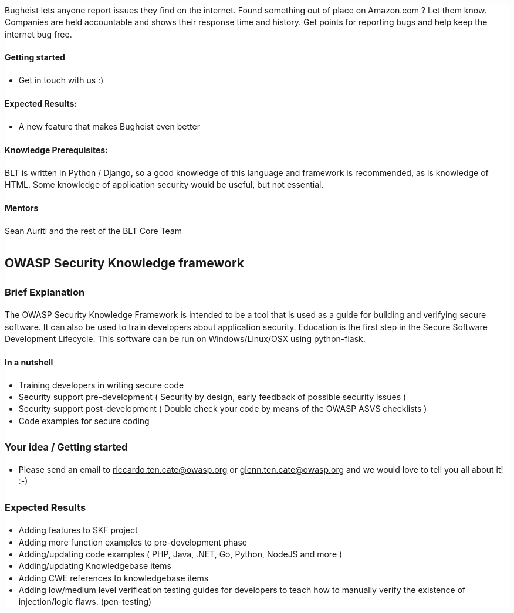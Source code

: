 Bugheist lets anyone report issues they find on the internet. Found something out of place on Amazon.com ? Let them know. Companies are held accountable and shows their response time and history. Get points for 
reporting bugs and help keep the internet bug free.

#### Getting started

* Get in touch with us :)

#### Expected Results:

* A new feature that makes Bugheist even better

#### Knowledge Prerequisites:

BLT is written in Python / Django, so a good knowledge of this language and framework is recommended, as is knowledge of HTML. Some knowledge of application security would be useful, but not essential.

#### Mentors
 
Sean Auriti and the rest of the BLT Core Team

## OWASP Security Knowledge framework

### Brief Explanation
The OWASP Security Knowledge Framework is intended to be a tool that is used as a guide for building and verifying secure software. It can also be used to train developers about application security. Education is the 
first step in the Secure Software Development Lifecycle. This software can be run on Windows/Linux/OSX using python-flask.

#### In a nutshell

- Training developers in writing secure code
- Security support pre-development ( Security by design, early feedback of possible security issues )
- Security support post-development ( Double check your code by means of the OWASP ASVS checklists )
- Code examples for secure coding

### Your idea / Getting started

* Please send an email to riccardo.ten.cate@owasp.org  or glenn.ten.cate@owasp.org  and we would love to tell you all about it! :-)

### Expected Results

* Adding features to SKF project
* Adding more function examples to pre-development phase
* Adding/updating code examples ( PHP, Java, .NET, Go, Python, NodeJS and more )
* Adding/updating Knowledgebase items
* Adding CWE references to knowledgebase items
* Adding low/medium level verification testing guides for developers to teach how to manually verify the existence of injection/logic flaws. (pen-testing)
